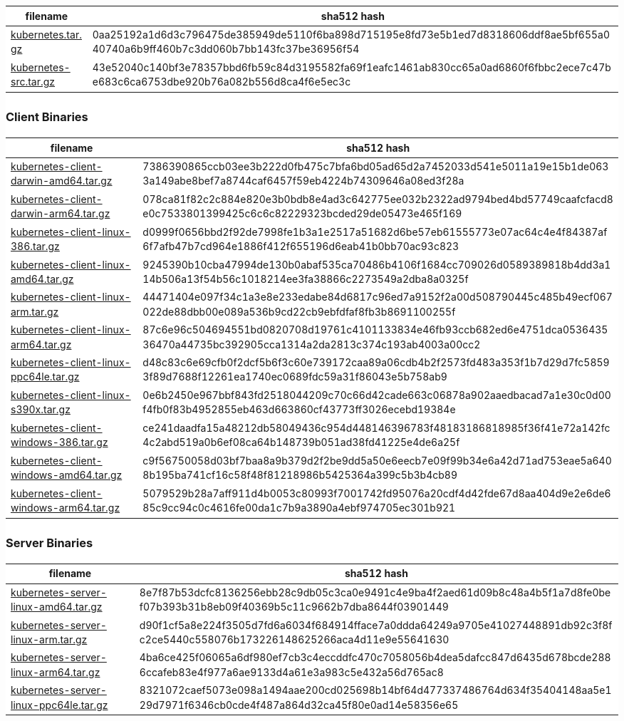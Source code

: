 filename | sha512 hash
-------- | -----------
[kubernetes.tar.gz](https://dl.k8s.io/v1.24.12/kubernetes.tar.gz) | 0aa25192a1d6d3c796475de385949de5110f6ba898d715195e8fd73e5b1ed7d8318606ddf8ae5bf655a040740a6b9ff460b7c3dd060b7bb143fc37be36956f54
[kubernetes-src.tar.gz](https://dl.k8s.io/v1.24.12/kubernetes-src.tar.gz) | 43e52040c140bf3e78357bbd6fb59c84d3195582fa69f1eafc1461ab830cc65a0ad6860f6fbbc2ece7c47be683c6ca6753dbe920b76a082b556d8ca4f6e5ec3c

### Client Binaries

filename | sha512 hash
-------- | -----------
[kubernetes-client-darwin-amd64.tar.gz](https://dl.k8s.io/v1.24.12/kubernetes-client-darwin-amd64.tar.gz) | 7386390865ccb03ee3b222d0fb475c7bfa6bd05ad65d2a7452033d541e5011a19e15b1de0633a149abe8bef7a8744caf6457f59eb4224b74309646a08ed3f28a
[kubernetes-client-darwin-arm64.tar.gz](https://dl.k8s.io/v1.24.12/kubernetes-client-darwin-arm64.tar.gz) | 078ca81f82c2c884e820e3b0bdb8e4ad3c642775ee032b2322ad9794bed4bd57749caafcfacd8e0c7533801399425c6c6c82229323bcded29de05473e465f169
[kubernetes-client-linux-386.tar.gz](https://dl.k8s.io/v1.24.12/kubernetes-client-linux-386.tar.gz) | d0999f0656bbd2f92de7998fe1b3a1e2517a51682d6be57eb61555773e07ac64c4e4f84387af6f7afb47b7cd964e1886f412f655196d6eab41b0bb70ac93c823
[kubernetes-client-linux-amd64.tar.gz](https://dl.k8s.io/v1.24.12/kubernetes-client-linux-amd64.tar.gz) | 9245390b10cba47994de130b0abaf535ca70486b4106f1684cc709026d0589389818b4dd3a114b506a13f54b56c1018214ee3fa38866c2273549a2dba8a0325f
[kubernetes-client-linux-arm.tar.gz](https://dl.k8s.io/v1.24.12/kubernetes-client-linux-arm.tar.gz) | 44471404e097f34c1a3e8e233edabe84d6817c96ed7a9152f2a00d508790445c485b49ecf067022de88dbb00e089a536b9cd22cb9ebfdfaf8fb3b8691100255f
[kubernetes-client-linux-arm64.tar.gz](https://dl.k8s.io/v1.24.12/kubernetes-client-linux-arm64.tar.gz) | 87c6e96c504694551bd0820708d19761c4101133834e46fb93ccb682ed6e4751dca053643536470a44735bc392905cca1314a2da2813c374c193ab4003a00cc2
[kubernetes-client-linux-ppc64le.tar.gz](https://dl.k8s.io/v1.24.12/kubernetes-client-linux-ppc64le.tar.gz) | d48c83c6e69cfb0f2dcf5b6f3c60e739172caa89a06cdb4b2f2573fd483a353f1b7d29d7fc58593f89d7688f12261ea1740ec0689fdc59a31f86043e5b758ab9
[kubernetes-client-linux-s390x.tar.gz](https://dl.k8s.io/v1.24.12/kubernetes-client-linux-s390x.tar.gz) | 0e6b2450e967bbf843fd2518044209c70c66d42cade663c06878a902aaedbacad7a1e30c0d00f4fb0f83b4952855eb463d663860cf43773ff3026ecebd19384e
[kubernetes-client-windows-386.tar.gz](https://dl.k8s.io/v1.24.12/kubernetes-client-windows-386.tar.gz) | ce241daadfa15a48212db58049436c954d448146396783f48183186818985f36f41e72a142fc4c2abd519a0b6ef08ca64b148739b051ad38fd41225e4de6a25f
[kubernetes-client-windows-amd64.tar.gz](https://dl.k8s.io/v1.24.12/kubernetes-client-windows-amd64.tar.gz) | c9f56750058d03bf7baa8a9b379d2f2be9dd5a50e6eecb7e09f99b34e6a42d71ad753eae5a6408b195ba741cf16c58f48f81218986b5425364a399c5b3b4cb89
[kubernetes-client-windows-arm64.tar.gz](https://dl.k8s.io/v1.24.12/kubernetes-client-windows-arm64.tar.gz) | 5079529b28a7aff911d4b0053c80993f7001742fd95076a20cdf4d42fde67d8aa404d9e2e6de685c9cc94c0c4616fe00da1c7b9a3890a4ebf974705ec301b921

### Server Binaries

filename | sha512 hash
-------- | -----------
[kubernetes-server-linux-amd64.tar.gz](https://dl.k8s.io/v1.24.12/kubernetes-server-linux-amd64.tar.gz) | 8e7f87b53dcfc8136256ebb28c9db05c3ca0e9491c4e9ba4f2aed61d09b8c48a4b5f1a7d8fe0bef07b393b31b8eb09f40369b5c11c9662b7dba8644f03901449
[kubernetes-server-linux-arm.tar.gz](https://dl.k8s.io/v1.24.12/kubernetes-server-linux-arm.tar.gz) | d90f1cf5a8e224f3505d7fd6a6034f684914fface7a0ddda64249a9705e41027448891db92c3f8fc2ce5440c558076b173226148625266aca4d11e9e55641630
[kubernetes-server-linux-arm64.tar.gz](https://dl.k8s.io/v1.24.12/kubernetes-server-linux-arm64.tar.gz) | 4ba6ce425f06065a6df980ef7cb3c4eccddfc470c7058056b4dea5dafcc847d6435d678bcde2886ccafeb83e4f977a6ae9133d4a61e3a983c5e432a56d765ac8
[kubernetes-server-linux-ppc64le.tar.gz](https://dl.k8s.io/v1.24.12/kubernetes-server-linux-ppc64le.tar.gz) | 8321072caef5073e098a1494aae200cd025698b14bf64d477337486764d634f35404148aa5e129d7971f6346cb0cde4f487a864d32ca45f80e0ad14e58356e65